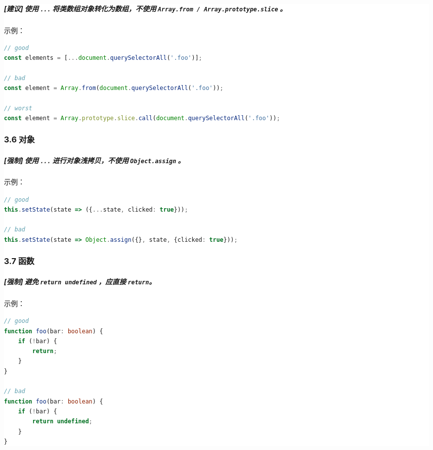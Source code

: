 

##### [建议] 使用 `...` 将类数组对象转化为数组，不使用 `Array.from / Array.prototype.slice` 。

示例：

```typescript
// good
const elements = [...document.querySelectorAll('.foo')];

// bad
const element = Array.from(document.querySelectorAll('.foo'));

// worst
const element = Array.prototype.slice.call(document.querySelectorAll('.foo'));
```



### 3.6 对象


##### [强制] 使用 `...` 进行对象浅拷贝，不使用 `Object.assign` 。

示例：

```typescript
// good
this.setState(state => ({...state, clicked: true}));

// bad
this.setState(state => Object.assign({}, state, {clicked: true}));
```



### 3.7 函数


##### [强制] 避免 `return undefined` ，应直接 `return`。

示例：

```typescript
// good
function foo(bar: boolean) {
    if (!bar) {
        return;
    }
}

// bad
function foo(bar: boolean) {
    if (!bar) {
        return undefined;
    }
}
```
